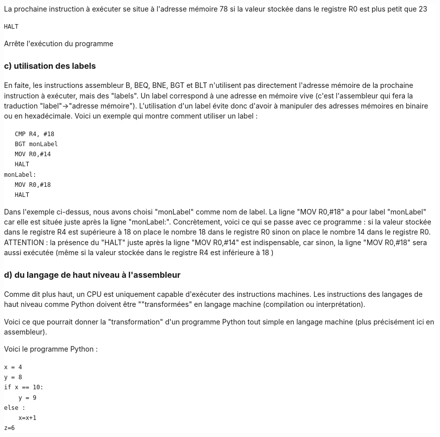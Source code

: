 La prochaine instruction à exécuter se situe à l'adresse mémoire 78 si la valeur stockée dans le registre R0 est plus petit que 23

```
HALT
```

Arrête l'exécution du programme


#####



### c) utilisation des labels

En faite, les instructions assembleur B, BEQ, BNE, BGT et BLT n'utilisent pas directement l'adresse mémoire de la prochaine instruction à exécuter, mais des "labels". Un label correspond à une adresse en mémoire vive (c'est l'assembleur qui fera la traduction "label"->"adresse mémoire"). L'utilisation d'un label évite donc d'avoir à manipuler des adresses mémoires en binaire ou en hexadécimale. Voici un exemple qui montre comment utiliser un label :

```
   CMP R4, #18
   BGT monLabel
   MOV R0,#14
   HALT
monLabel:
   MOV R0,#18
   HALT
```

Dans l'exemple ci-dessus, nous avons choisi "monLabel" comme nom de label. La ligne "MOV R0,#18" a pour label "monLabel" car elle est située juste après la ligne "monLabel:". Concrètement, voici ce qui se passe avec ce programme : si la valeur stockée dans le registre R4 est supérieure à 18 on place le nombre 18 dans le registre R0 sinon on place le nombre 14 dans le registre R0. ATTENTION : la présence du "HALT" juste après la ligne "MOV R0,#14" est indispensable, car sinon, la ligne "MOV R0,#18" sera aussi exécutée (même si la valeur stockée dans le registre R4 est inférieure à 18 )

### d) du langage de haut niveau à l'assembleur

Comme dit plus haut, un CPU est uniquement capable d'exécuter des instructions machines. Les instructions  des langages de  haut niveau  comme Python doivent être ""transformées" en langage machine (compilation ou interprétation).

Voici ce que pourrait donner la "transformation" d'un programme Python tout simple en langage machine (plus  précisément ici en assembleur).

Voici le programme Python :

```
x = 4
y = 8
if x == 10:
	y = 9
else :
	x=x+1
z=6
```

